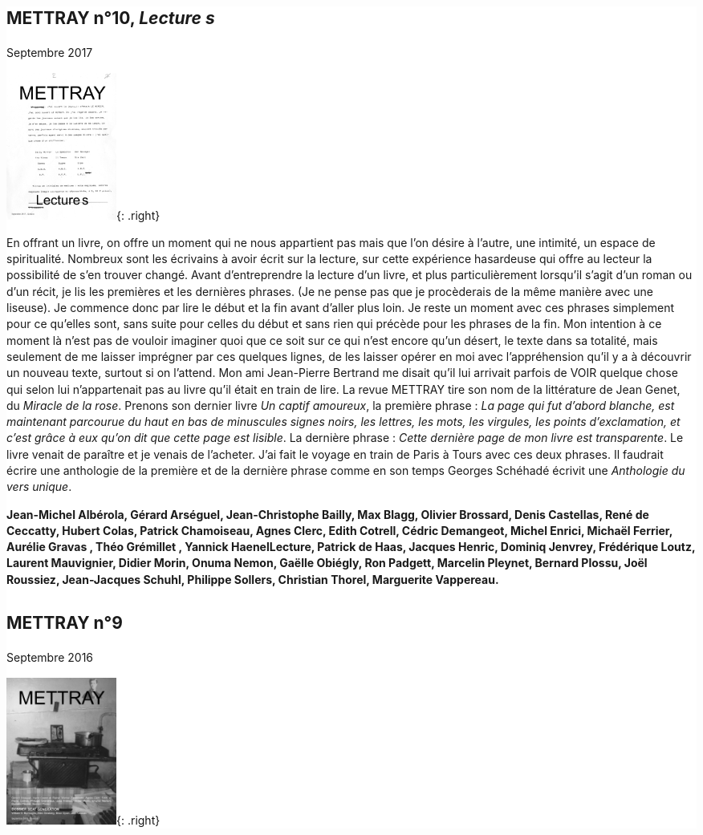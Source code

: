 
## METTRAY n°10, _Lecture&nbsp;s_

<span class="date">Septembre 2017</span>

![METTRAY n°10. Septembre 2017.](/files/mettray-s2-10.png){: .right}

En offrant un livre, on offre un moment qui ne nous appartient pas mais que l’on désire à l’autre, une intimité, un espace de spiritualité. Nombreux sont les écrivains à avoir écrit sur la lecture, sur cette expérience hasardeuse qui offre au lecteur la possibilité de s’en trouver changé. Avant d’entreprendre la lecture d’un livre, et plus particulièrement lorsqu’il s’agit d’un roman ou d’un récit, je lis les premières et les dernières phrases. (Je ne pense pas que je procèderais de la même manière avec une liseuse). Je commence donc par lire le début et la fin avant d’aller plus loin. Je reste un moment avec ces phrases simplement pour ce qu’elles sont, sans suite pour celles du début et sans rien qui précède pour les phrases de la fin. Mon intention à ce moment là n’est pas de vouloir imaginer quoi que ce soit sur ce qui n’est encore qu’un désert, le texte dans sa totalité, mais seulement de me laisser imprégner par ces quelques lignes, de les laisser opérer en moi avec l’appréhension qu’il y a à découvrir un nouveau texte, surtout si on l’attend. Mon ami Jean-Pierre Bertrand me disait qu’il lui arrivait parfois de VOIR quelque chose qui selon lui n’appartenait pas au livre qu’il était en train de lire. La revue METTRAY tire son nom de la littérature de Jean Genet, du _Miracle de la rose_. Prenons son dernier livre _Un captif amoureux_, la première phrase : _La page qui fut d’abord blanche, est maintenant parcourue du haut en bas de minuscules signes noirs, les lettres, les mots, les virgules, les points d’exclamation, et c’est grâce à eux qu’on dit que cette page est lisible_. La dernière phrase : _Cette dernière page de mon livre est transparente_. Le livre venait de paraître et je venais de l’acheter. J’ai fait le voyage en train de Paris à Tours avec ces deux phrases. Il faudrait écrire une anthologie de la première et de la dernière phrase comme en son temps Georges Schéhadé écrivit une _Anthologie du vers unique_.

**Jean-Michel Albérola, Gérard Arséguel, Jean-Christophe Bailly, Max Blagg, Olivier Brossard, Denis Castellas, René de Ceccatty, Hubert Colas, Patrick Chamoiseau, Agnes Clerc, Edith Cotrell, Cédric Demangeot, Michel Enrici, Michaël Ferrier, Aurélie Gravas , Théo Grémillet , Yannick HaenelLecture, Patrick de Haas, Jacques Henric, Dominiq Jenvrey, Frédérique Loutz, Laurent Mauvignier, Didier Morin, Onuma Nemon, Gaëlle Obiégly, Ron Padgett, Marcelin Pleynet, Bernard Plossu, Joël Roussiez, Jean-Jacques Schuhl, Philippe Sollers, Christian Thorel, Marguerite Vappereau.**

## METTRAY n°9

<span class="date">Septembre 2016</span>

![METTRAY n°9. Septembre 2016.](/files/mettray-s2-09.png){: .right}
